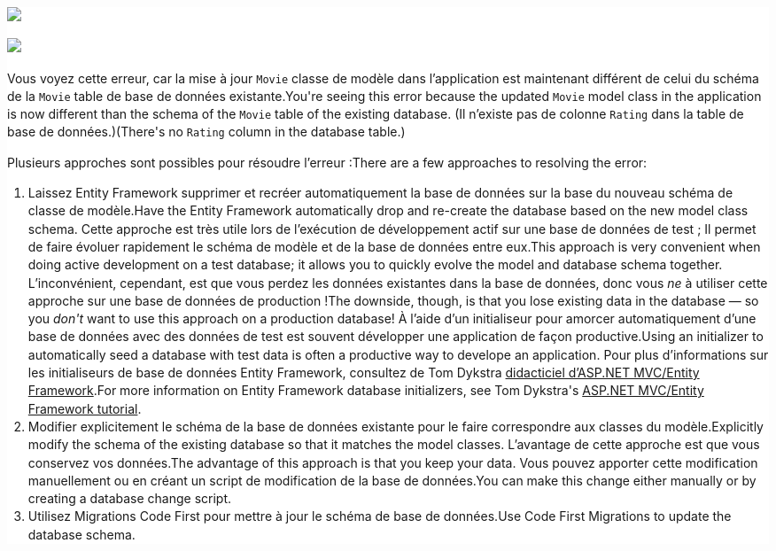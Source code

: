 ![](adding-a-new-field-to-the-movie-model-and-table/_static/image10.png)

![](adding-a-new-field-to-the-movie-model-and-table/_static/image11.png)

<span data-ttu-id="a3ea5-159">Vous voyez cette erreur, car la mise à jour `Movie` classe de modèle dans l’application est maintenant différent de celui du schéma de la `Movie` table de base de données existante.</span><span class="sxs-lookup"><span data-stu-id="a3ea5-159">You're seeing this error because the updated `Movie` model class in the application is now different than the schema of the `Movie` table of the existing database.</span></span> <span data-ttu-id="a3ea5-160">(Il n’existe pas de colonne `Rating` dans la table de base de données.)</span><span class="sxs-lookup"><span data-stu-id="a3ea5-160">(There's no `Rating` column in the database table.)</span></span>


<span data-ttu-id="a3ea5-161">Plusieurs approches sont possibles pour résoudre l’erreur :</span><span class="sxs-lookup"><span data-stu-id="a3ea5-161">There are a few approaches to resolving the error:</span></span>

1. <span data-ttu-id="a3ea5-162">Laissez Entity Framework supprimer et recréer automatiquement la base de données sur la base du nouveau schéma de classe de modèle.</span><span class="sxs-lookup"><span data-stu-id="a3ea5-162">Have the Entity Framework automatically drop and re-create the database based on the new model class schema.</span></span> <span data-ttu-id="a3ea5-163">Cette approche est très utile lors de l’exécution de développement actif sur une base de données de test ; Il permet de faire évoluer rapidement le schéma de modèle et de la base de données entre eux.</span><span class="sxs-lookup"><span data-stu-id="a3ea5-163">This approach is very convenient when doing active development on a test database; it allows you to quickly evolve the model and database schema together.</span></span> <span data-ttu-id="a3ea5-164">L’inconvénient, cependant, est que vous perdez les données existantes dans la base de données, donc vous *ne* à utiliser cette approche sur une base de données de production !</span><span class="sxs-lookup"><span data-stu-id="a3ea5-164">The downside, though, is that you lose existing data in the database — so you *don't* want to use this approach on a production database!</span></span> <span data-ttu-id="a3ea5-165">À l’aide d’un initialiseur pour amorcer automatiquement d’une base de données avec des données de test est souvent développer une application de façon productive.</span><span class="sxs-lookup"><span data-stu-id="a3ea5-165">Using an initializer to automatically seed a database with test data is often a productive way to develope an application.</span></span> <span data-ttu-id="a3ea5-166">Pour plus d’informations sur les initialiseurs de base de données Entity Framework, consultez de Tom Dykstra [didacticiel d’ASP.NET MVC/Entity Framework](../../getting-started/getting-started-with-ef-using-mvc/creating-an-entity-framework-data-model-for-an-asp-net-mvc-application.md).</span><span class="sxs-lookup"><span data-stu-id="a3ea5-166">For more information on Entity Framework database initializers, see Tom Dykstra's [ASP.NET MVC/Entity Framework tutorial](../../getting-started/getting-started-with-ef-using-mvc/creating-an-entity-framework-data-model-for-an-asp-net-mvc-application.md).</span></span>
2. <span data-ttu-id="a3ea5-167">Modifier explicitement le schéma de la base de données existante pour le faire correspondre aux classes du modèle.</span><span class="sxs-lookup"><span data-stu-id="a3ea5-167">Explicitly modify the schema of the existing database so that it matches the model classes.</span></span> <span data-ttu-id="a3ea5-168">L’avantage de cette approche est que vous conservez vos données.</span><span class="sxs-lookup"><span data-stu-id="a3ea5-168">The advantage of this approach is that you keep your data.</span></span> <span data-ttu-id="a3ea5-169">Vous pouvez apporter cette modification manuellement ou en créant un script de modification de la base de données.</span><span class="sxs-lookup"><span data-stu-id="a3ea5-169">You can make this change either manually or by creating a database change script.</span></span>
3. <span data-ttu-id="a3ea5-170">Utilisez Migrations Code First pour mettre à jour le schéma de base de données.</span><span class="sxs-lookup"><span data-stu-id="a3ea5-170">Use Code First Migrations to update the database schema.</span></span>

